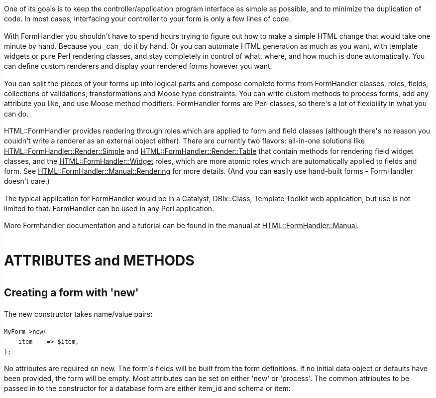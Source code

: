 One of its goals is to keep the controller/application program interface as
simple as possible, and to minimize the duplication of code. In most cases,
interfacing your controller to your form is only a few lines of code.

With FormHandler you shouldn't have to spend hours trying to figure out how to make a
simple HTML change that would take one minute by hand. Because you \_can\_ do it
by hand. Or you can automate HTML generation as much as you want, with
template widgets or pure Perl rendering classes, and stay completely in
control of what, where, and how much is done automatically. You can define
custom renderers and display your rendered forms however you want.

You can split the pieces of your forms up into logical parts and compose
complete forms from FormHandler classes, roles, fields, collections of
validations, transformations and Moose type constraints.
You can write custom methods to process forms, add any attribute you like,
and use Moose method modifiers.  FormHandler forms are Perl classes, so there's
a lot of flexibility in what you can do.

HTML::FormHandler provides rendering through roles which are applied to
form and field classes (although there's no reason you couldn't write
a renderer as an external object either).  There are currently two flavors:
all-in-one solutions like [HTML::FormHandler::Render::Simple](https://metacpan.org/pod/HTML%3A%3AFormHandler%3A%3ARender%3A%3ASimple) and
[HTML::FormHandler::Render::Table](https://metacpan.org/pod/HTML%3A%3AFormHandler%3A%3ARender%3A%3ATable) that contain methods for rendering
field widget classes, and the [HTML::FormHandler::Widget](https://metacpan.org/pod/HTML%3A%3AFormHandler%3A%3AWidget) roles, which are
more atomic roles which are automatically applied to fields and form. See
[HTML::FormHandler::Manual::Rendering](https://metacpan.org/pod/HTML%3A%3AFormHandler%3A%3AManual%3A%3ARendering) for more details.
(And you can easily use hand-built forms - FormHandler doesn't care.)

The typical application for FormHandler would be in a Catalyst, DBIx::Class,
Template Toolkit web application, but use is not limited to that. FormHandler
can be used in any Perl application.

More Formhandler documentation and a tutorial can be found in the manual
at [HTML::FormHandler::Manual](https://metacpan.org/pod/HTML%3A%3AFormHandler%3A%3AManual).

# ATTRIBUTES and METHODS

## Creating a form with 'new'

The new constructor takes name/value pairs:

    MyForm->new(
        item    => $item,
    );

No attributes are required on new. The form's fields will be built from
the form definitions. If no initial data object or defaults have been provided, the form
will be empty. Most attributes can be set on either 'new' or 'process'.
The common attributes to be passed in to the constructor for a database form
are either item\_id and schema or item:
